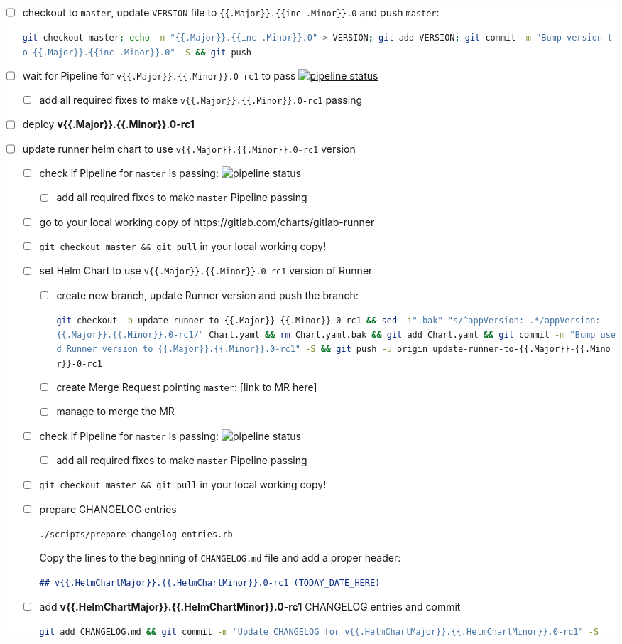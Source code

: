 - [ ] checkout to `master`, update `VERSION` file to `{{.Major}}.{{inc .Minor}}.0` and push `master`:

    ```bash
    git checkout master; echo -n "{{.Major}}.{{inc .Minor}}.0" > VERSION; git add VERSION; git commit -m "Bump version to {{.Major}}.{{inc .Minor}}.0" -S && git push
    ```

- [ ] wait for Pipeline for `v{{.Major}}.{{.Minor}}.0-rc1` to pass [![pipeline status](https://gitlab.com/gitlab-org/gitlab-runner/badges/v{{.Major}}.{{.Minor}}.0-rc1/pipeline.svg)](https://gitlab.com/gitlab-org/gitlab-runner/commits/v{{.Major}}.{{.Minor}}.0-rc1)
    - [ ] add all required fixes to make `v{{.Major}}.{{.Minor}}.0-rc1` passing
- [ ] [deploy **v{{.Major}}.{{.Minor}}.0-rc1**][runner-deployment-runbook]
- [ ] update runner [helm chart](https://gitlab.com/charts/gitlab-runner) to use `v{{.Major}}.{{.Minor}}.0-rc1` version
    - [ ] check if Pipeline for `master` is passing: [![pipeline status](https://gitlab.com/charts/gitlab-runner/badges/master/pipeline.svg)](https://gitlab.com/charts/gitlab-runner/commits/master)
        - [ ] add all required fixes to make `master` Pipeline passing
    - [ ] go to your local working copy of https://gitlab.com/charts/gitlab-runner
    - [ ] `git checkout master && git pull` in your local working copy!
    - [ ] set Helm Chart to use `v{{.Major}}.{{.Minor}}.0-rc1` version of Runner
        - [ ] create new branch, update Runner version and push the branch:

            ```bash
            git checkout -b update-runner-to-{{.Major}}-{{.Minor}}-0-rc1 && sed -i".bak" "s/^appVersion: .*/appVersion: {{.Major}}.{{.Minor}}.0-rc1/" Chart.yaml && rm Chart.yaml.bak && git add Chart.yaml && git commit -m "Bump used Runner version to {{.Major}}.{{.Minor}}.0-rc1" -S && git push -u origin update-runner-to-{{.Major}}-{{.Minor}}-0-rc1
            ```

        - [ ] create Merge Request pointing `master`: [link to MR here]
        - [ ] manage to merge the MR
    - [ ] check if Pipeline for `master` is passing: [![pipeline status](https://gitlab.com/charts/gitlab-runner/badges/master/pipeline.svg)](https://gitlab.com/charts/gitlab-runner/commits/master)
        - [ ] add all required fixes to make `master` Pipeline passing
    - [ ] `git checkout master && git pull` in your local working copy!
    - [ ] prepare CHANGELOG entries

        ```bash
        ./scripts/prepare-changelog-entries.rb
        ```

        Copy the lines to the beginning of `CHANGELOG.md` file and add a proper header:

        ```markdown
        ## v{{.HelmChartMajor}}.{{.HelmChartMinor}}.0-rc1 (TODAY_DATE_HERE)
        ```

    - [ ] add **v{{.HelmChartMajor}}.{{.HelmChartMinor}}.0-rc1** CHANGELOG entries and commit

        ```bash
        git add CHANGELOG.md && git commit -m "Update CHANGELOG for v{{.HelmChartMajor}}.{{.HelmChartMinor}}.0-rc1" -S
        ```


[runner-deployment-runbook]: https://gitlab.com/gitlab-com/runbooks/blob/master/howto/update-gitlab-runner-on-managers.md